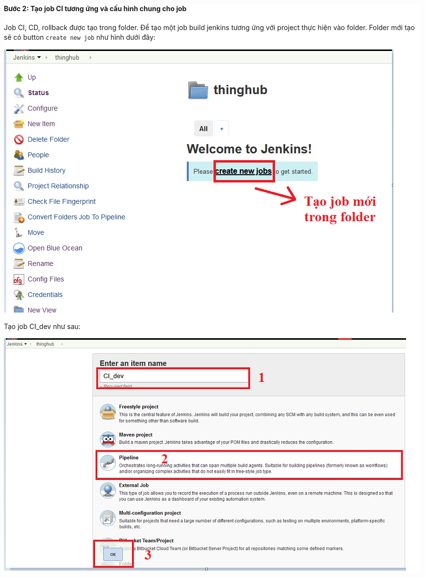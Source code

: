 #### **Bước 2**: Tạo job CI tương ứng và cấu hình chung cho job

Job CI, CD, rollback được tạo trong folder. Để tạo một job build jenkins
tương ứng với project thực hiện vào folder. Folder mới tạo sẽ có
button `create new job` như hình dưới đây:

![config-job-jenkins-buoc-2](../../image/4-cicd/config-job-jenkins-buoc-2.png)

Tạo job CI_dev như sau:

![config-job-jenkins-buoc-2-1](../../image/4-cicd/config-job-jenkins-buoc-2-1.png)
